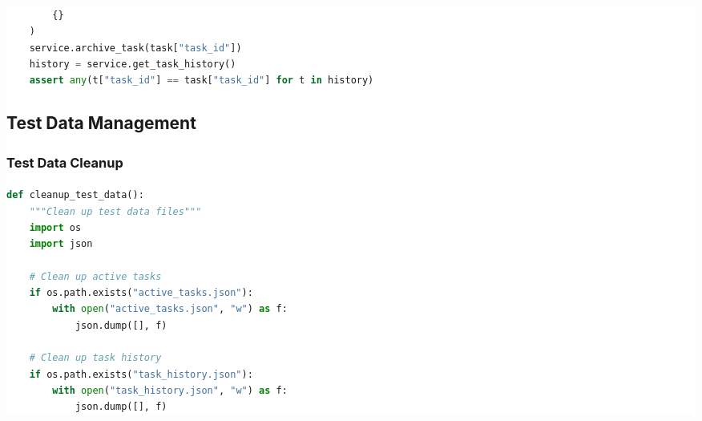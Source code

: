 ```python:tests/test_task_creation.py
        {}
    )
    service.archive_task(task["task_id"])
    history = service.get_task_history()
    assert any(t["task_id"] == task["task_id"] for t in history)
```

## Test Data Management

### Test Data Cleanup
```python
def cleanup_test_data():
    """Clean up test data files"""
    import os
    import json
    
    # Clean up active tasks
    if os.path.exists("active_tasks.json"):
        with open("active_tasks.json", "w") as f:
            json.dump([], f)
    
    # Clean up task history
    if os.path.exists("task_history.json"):
        with open("task_history.json", "w") as f:
            json.dump([], f)
```